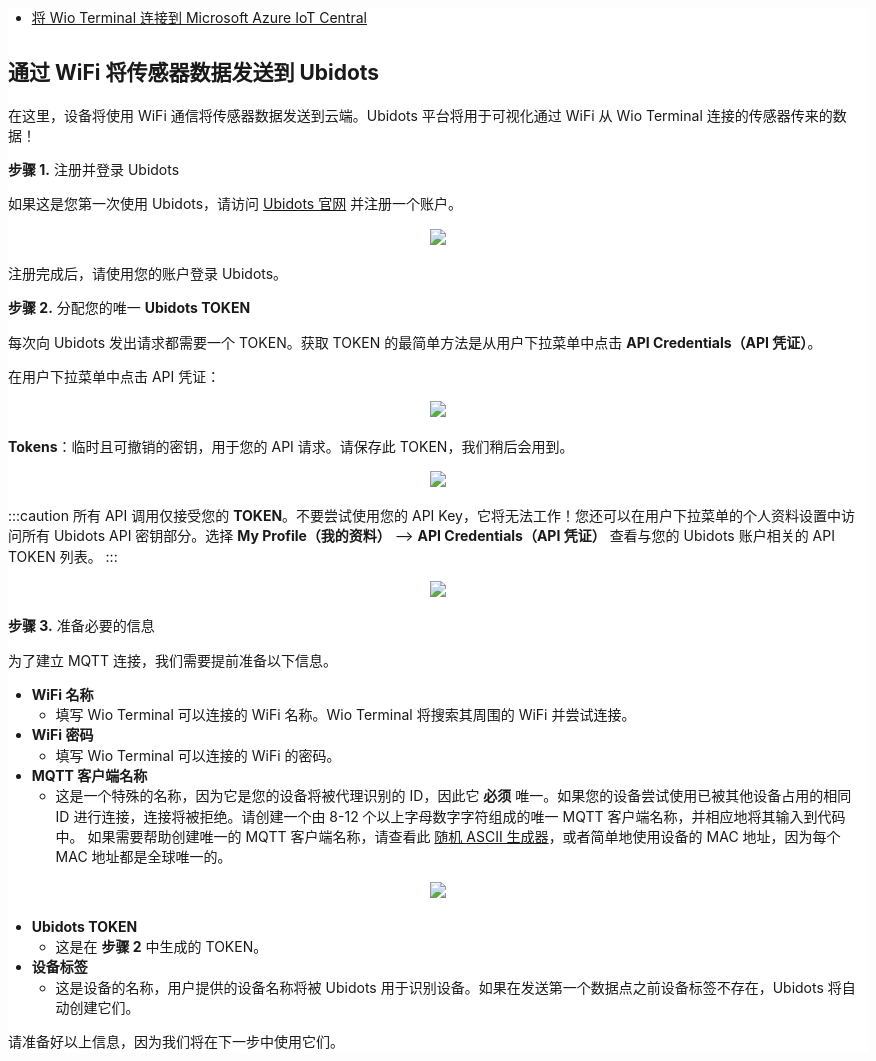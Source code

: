 - [将 Wio Terminal 连接到 Microsoft Azure IoT Central](https://wiki.seeedstudio.com/cn/Connect-Wio-Terminal-to-Azure-IoT-Central/)

## 通过 WiFi 将传感器数据发送到 Ubidots

在这里，设备将使用 WiFi 通信将传感器数据发送到云端。Ubidots 平台将用于可视化通过 WiFi 从 Wio Terminal 连接的传感器传来的数据！

**步骤 1.** 注册并登录 Ubidots

如果这是您第一次使用 Ubidots，请访问 [Ubidots 官网](https://ubidots.com/) 并注册一个账户。

<div align="center"><img width={800} src="https://files.seeedstudio.com/wiki/k1100_ubidots/3.png" /></div>

注册完成后，请使用您的账户登录 Ubidots。

**步骤 2.** 分配您的唯一 **Ubidots TOKEN**

每次向 Ubidots 发出请求都需要一个 TOKEN。获取 TOKEN 的最简单方法是从用户下拉菜单中点击 **API Credentials（API 凭证）**。

在用户下拉菜单中点击 API 凭证：

<div align="center"><img width={250} src="https://files.seeedstudio.com/wiki/k1100_ubidots/4.png" /></div>

**Tokens**：临时且可撤销的密钥，用于您的 API 请求。请保存此 TOKEN，我们稍后会用到。

<div align="center"><img width={800} src="https://files.seeedstudio.com/wiki/k1100_ubidots/5.png" /></div>

:::caution
所有 API 调用仅接受您的 **TOKEN**。不要尝试使用您的 API Key，它将无法工作！您还可以在用户下拉菜单的个人资料设置中访问所有 Ubidots API 密钥部分。选择 **My Profile（我的资料）** –> **API Credentials（API 凭证）** 查看与您的 Ubidots 账户相关的 API TOKEN 列表。
:::
<div align="center"><img width={800} src="https://files.seeedstudio.com/wiki/k1100_ubidots/6.png" /></div>

**步骤 3.** 准备必要的信息

为了建立 MQTT 连接，我们需要提前准备以下信息。

- **WiFi 名称**
  - 填写 Wio Terminal 可以连接的 WiFi 名称。Wio Terminal 将搜索其周围的 WiFi 并尝试连接。
- **WiFi 密码**
  - 填写 Wio Terminal 可以连接的 WiFi 的密码。
- **MQTT 客户端名称**
  - 这是一个特殊的名称，因为它是您的设备将被代理识别的 ID，因此它 **必须** 唯一。如果您的设备尝试使用已被其他设备占用的相同 ID 进行连接，连接将被拒绝。请创建一个由 8-12 个以上字母数字字符组成的唯一 MQTT 客户端名称，并相应地将其输入到代码中。
  如果需要帮助创建唯一的 MQTT 客户端名称，请查看此 [随机 ASCII 生成器](https://www.random.org/strings/)，或者简单地使用设备的 MAC 地址，因为每个 MAC 地址都是全球唯一的。

 <div align="center"><img width={600} src="https://files.seeedstudio.com/wiki/k1100_ubidots/7.png" /></div>

- **Ubidots TOKEN**
  - 这是在 **步骤 2** 中生成的 TOKEN。
- **设备标签**
  - 这是设备的名称，用户提供的设备名称将被 Ubidots 用于识别设备。如果在发送第一个数据点之前设备标签不存在，Ubidots 将自动创建它们。

请准备好以上信息，因为我们将在下一步中使用它们。
